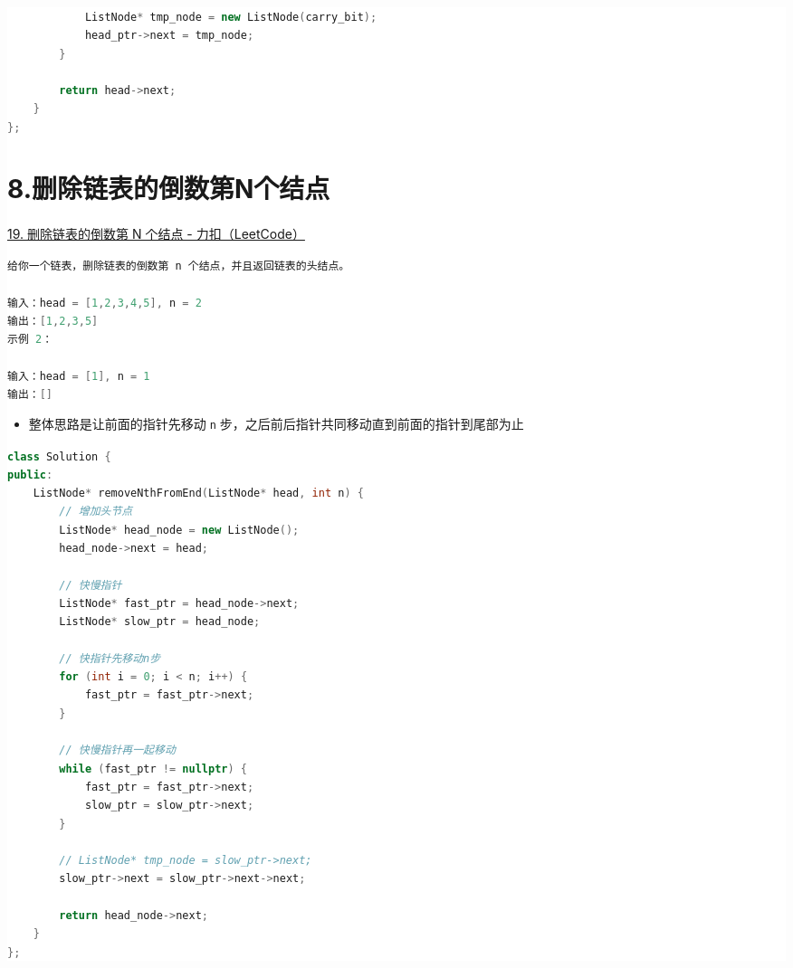 ```c++
            ListNode* tmp_node = new ListNode(carry_bit);
            head_ptr->next = tmp_node;
        }

        return head->next;
    }
};
```

# 8.删除链表的倒数第N个结点

[19. 删除链表的倒数第 N 个结点 - 力扣（LeetCode）](https://leetcode.cn/problems/remove-nth-node-from-end-of-list/description/?envType=study-plan-v2\&envId=top-100-liked "19. 删除链表的倒数第 N 个结点 - 力扣（LeetCode）")

```c++
给你一个链表，删除链表的倒数第 n 个结点，并且返回链表的头结点。

输入：head = [1,2,3,4,5], n = 2
输出：[1,2,3,5]
示例 2：

输入：head = [1], n = 1
输出：[]

```

-   整体思路是让前面的指针先移动 `n` 步，之后前后指针共同移动直到前面的指针到尾部为止

```c++
class Solution {
public:
    ListNode* removeNthFromEnd(ListNode* head, int n) {
        // 增加头节点
        ListNode* head_node = new ListNode();
        head_node->next = head;

        // 快慢指针
        ListNode* fast_ptr = head_node->next;
        ListNode* slow_ptr = head_node;

        // 快指针先移动n步
        for (int i = 0; i < n; i++) {
            fast_ptr = fast_ptr->next;
        }

        // 快慢指针再一起移动
        while (fast_ptr != nullptr) {
            fast_ptr = fast_ptr->next;
            slow_ptr = slow_ptr->next;
        }

        // ListNode* tmp_node = slow_ptr->next;
        slow_ptr->next = slow_ptr->next->next;

        return head_node->next;
    }
};
```
